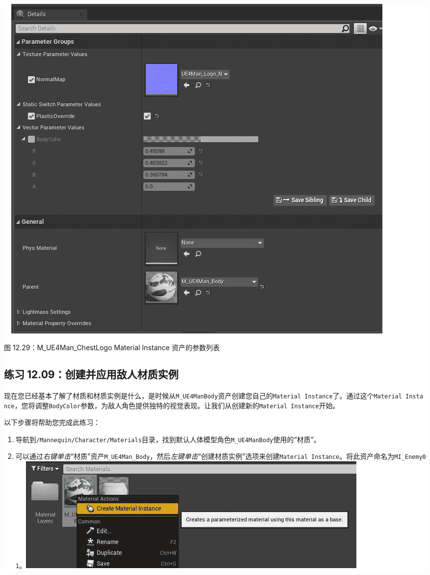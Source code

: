 ![图 12.29：M_UE4Man_ChestLogo Material Instance 资产的参数列表](img/B16183_12_29.jpg)

图 12.29：M_UE4Man_ChestLogo Material Instance 资产的参数列表

## 练习 12.09：创建并应用敌人材质实例

现在您已经基本了解了材质和材质实例是什么，是时候从`M_UE4ManBody`资产创建您自己的`Material Instance`了。通过这个`Material Instance`，您将调整`BodyColor`参数，为敌人角色提供独特的视觉表现。让我们从创建新的`Material Instance`开始。

以下步骤将帮助您完成此练习：

1.  导航到`/Mannequin/Character/Materials`目录，找到默认人体模型角色`M_UE4ManBody`使用的“材质”。

1.  可以通过*右键单击*“材质”资产`M_UE4Man_Body`，然后*左键单击*“创建材质实例”选项来创建`Material Instance`。将此资产命名为`MI_Enemy01`。![图 12.30：任何材质都可以用来创建材质实例](img/B16183_12_30.jpg)
